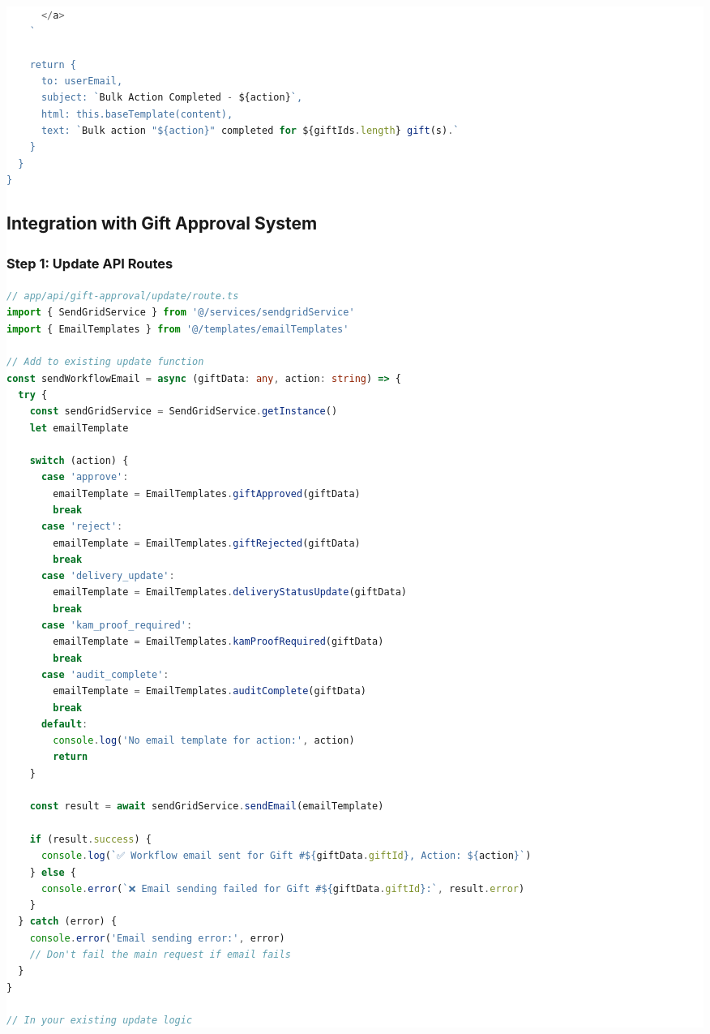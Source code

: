 ```typescript
      </a>
    `

    return {
      to: userEmail,
      subject: `Bulk Action Completed - ${action}`,
      html: this.baseTemplate(content),
      text: `Bulk action "${action}" completed for ${giftIds.length} gift(s).`
    }
  }
}
```

## Integration with Gift Approval System

### Step 1: Update API Routes

```typescript
// app/api/gift-approval/update/route.ts
import { SendGridService } from '@/services/sendgridService'
import { EmailTemplates } from '@/templates/emailTemplates'

// Add to existing update function
const sendWorkflowEmail = async (giftData: any, action: string) => {
  try {
    const sendGridService = SendGridService.getInstance()
    let emailTemplate

    switch (action) {
      case 'approve':
        emailTemplate = EmailTemplates.giftApproved(giftData)
        break
      case 'reject':
        emailTemplate = EmailTemplates.giftRejected(giftData)
        break
      case 'delivery_update':
        emailTemplate = EmailTemplates.deliveryStatusUpdate(giftData)
        break
      case 'kam_proof_required':
        emailTemplate = EmailTemplates.kamProofRequired(giftData)
        break
      case 'audit_complete':
        emailTemplate = EmailTemplates.auditComplete(giftData)
        break
      default:
        console.log('No email template for action:', action)
        return
    }

    const result = await sendGridService.sendEmail(emailTemplate)
    
    if (result.success) {
      console.log(`✅ Workflow email sent for Gift #${giftData.giftId}, Action: ${action}`)
    } else {
      console.error(`❌ Email sending failed for Gift #${giftData.giftId}:`, result.error)
    }
  } catch (error) {
    console.error('Email sending error:', error)
    // Don't fail the main request if email fails
  }
}

// In your existing update logic
```